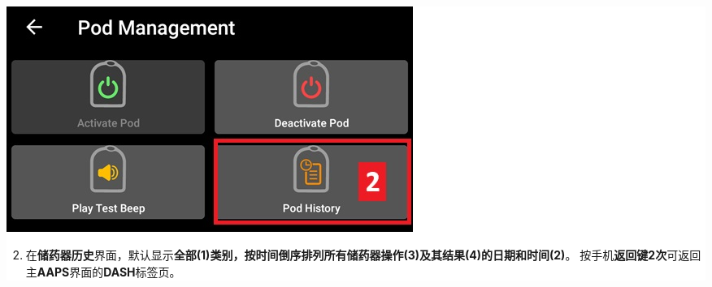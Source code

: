

 ![Pod_history_2](../images/DASH_images/Pod_History/Pod_history_2.jpg)



2. 在**储药器历史**界面，默认显示**全部(1)**类别，按时间倒序排列所有储药器**操作(3)**及其**结果(4)**的**日期和时间(2)**。 按手机**返回键2次**可返回主**AAPS**界面的**DASH**标签页。

